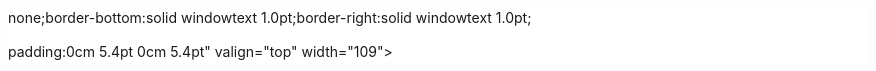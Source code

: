 

  none;border-bottom:solid windowtext 1.0pt;border-right:solid windowtext 1.0pt;



  padding:0cm 5.4pt 0cm 5.4pt" valign="top" width="109">

<p align="center" style="margin-bottom:0cm;margin-bottom:.0001pt;



  text-align:center;line-height:normal"><span lang="EN-US" style='



  font-family:"Arial",sans-serif'>20</span>

</td>

<td style="width:66.4pt;border-top:none;border-left:none;



  border-bottom:solid windowtext 1.0pt;border-right:solid windowtext 1.0pt;



  padding:0cm 5.4pt 0cm 5.4pt" valign="top" width="89">

<p align="center" style="margin-bottom:0cm;margin-bottom:.0001pt;



  text-align:center;line-height:normal"><span lang="EN-US" style='



  font-family:"Arial",sans-serif'>0</span>

</td>

</tr>

<tr>

<td style="width:52.5pt;border:solid windowtext 1.0pt;



  border-top:none;padding:0cm 5.4pt 0cm 5.4pt" valign="top" width="70">

<p align="center" style="margin-bottom:0cm;margin-bottom:.0001pt;



  text-align:center;line-height:normal"><span lang="EN-US" style='



  font-family:"Arial",sans-serif'>P2</span>

</td>

<td style="width:81.95pt;border-top:none;border-left:



  none;border-bottom:solid windowtext 1.0pt;border-right:solid windowtext 1.0pt;



  padding:0cm 5.4pt 0cm 5.4pt" valign="top" width="109">
